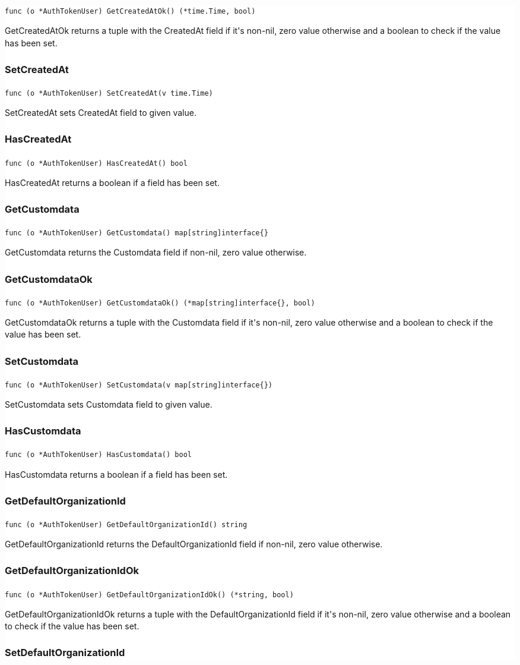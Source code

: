 `func (o *AuthTokenUser) GetCreatedAtOk() (*time.Time, bool)`

GetCreatedAtOk returns a tuple with the CreatedAt field if it's non-nil, zero value otherwise
and a boolean to check if the value has been set.

### SetCreatedAt

`func (o *AuthTokenUser) SetCreatedAt(v time.Time)`

SetCreatedAt sets CreatedAt field to given value.

### HasCreatedAt

`func (o *AuthTokenUser) HasCreatedAt() bool`

HasCreatedAt returns a boolean if a field has been set.

### GetCustomdata

`func (o *AuthTokenUser) GetCustomdata() map[string]interface{}`

GetCustomdata returns the Customdata field if non-nil, zero value otherwise.

### GetCustomdataOk

`func (o *AuthTokenUser) GetCustomdataOk() (*map[string]interface{}, bool)`

GetCustomdataOk returns a tuple with the Customdata field if it's non-nil, zero value otherwise
and a boolean to check if the value has been set.

### SetCustomdata

`func (o *AuthTokenUser) SetCustomdata(v map[string]interface{})`

SetCustomdata sets Customdata field to given value.

### HasCustomdata

`func (o *AuthTokenUser) HasCustomdata() bool`

HasCustomdata returns a boolean if a field has been set.

### GetDefaultOrganizationId

`func (o *AuthTokenUser) GetDefaultOrganizationId() string`

GetDefaultOrganizationId returns the DefaultOrganizationId field if non-nil, zero value otherwise.

### GetDefaultOrganizationIdOk

`func (o *AuthTokenUser) GetDefaultOrganizationIdOk() (*string, bool)`

GetDefaultOrganizationIdOk returns a tuple with the DefaultOrganizationId field if it's non-nil, zero value otherwise
and a boolean to check if the value has been set.

### SetDefaultOrganizationId
